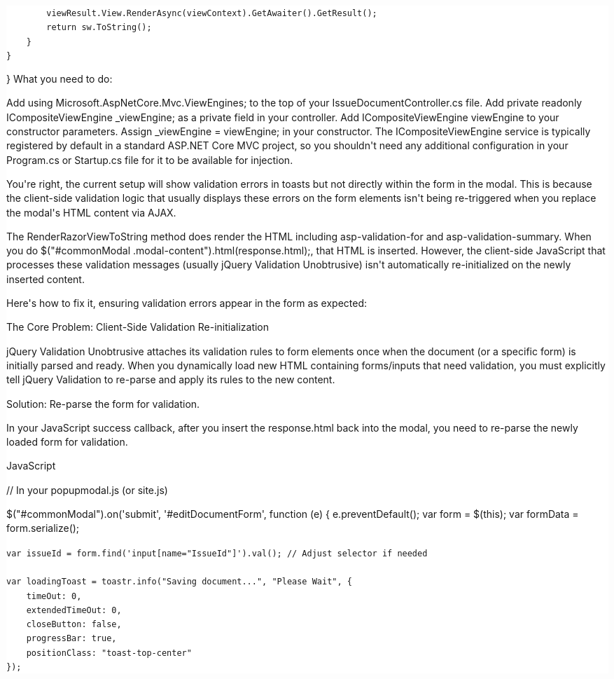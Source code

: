             viewResult.View.RenderAsync(viewContext).GetAwaiter().GetResult();
            return sw.ToString();
        }
    }
}
What you need to do:

Add using Microsoft.AspNetCore.Mvc.ViewEngines; to the top of your IssueDocumentController.cs file.
Add private readonly ICompositeViewEngine _viewEngine; as a private field in your controller.
Add ICompositeViewEngine viewEngine to your constructor parameters.
Assign _viewEngine = viewEngine; in your constructor.
The ICompositeViewEngine service is typically registered by default in a standard ASP.NET Core MVC project, so you shouldn't need any additional configuration in your Program.cs or Startup.cs file for it to be available for injection.


You're right, the current setup will show validation errors in toasts but not directly within the form in the modal. This is because the client-side validation logic that usually displays these errors on the form elements isn't being re-triggered when you replace the modal's HTML content via AJAX.

The RenderRazorViewToString method does render the HTML including asp-validation-for and asp-validation-summary. When you do $("#commonModal .modal-content").html(response.html);, that HTML is inserted. However, the client-side JavaScript that processes these validation messages (usually jQuery Validation Unobtrusive) isn't automatically re-initialized on the newly inserted content.

Here's how to fix it, ensuring validation errors appear in the form as expected:

The Core Problem: Client-Side Validation Re-initialization

jQuery Validation Unobtrusive attaches its validation rules to form elements once when the document (or a specific form) is initially parsed and ready. When you dynamically load new HTML containing forms/inputs that need validation, you must explicitly tell jQuery Validation to re-parse and apply its rules to the new content.

Solution: Re-parse the form for validation.

In your JavaScript success callback, after you insert the response.html back into the modal, you need to re-parse the newly loaded form for validation.

JavaScript

// In your popupmodal.js (or site.js)

$("#commonModal").on('submit', '#editDocumentForm', function (e) {
    e.preventDefault();
    var form = $(this);
    var formData = form.serialize();

    var issueId = form.find('input[name="IssueId"]').val(); // Adjust selector if needed

    var loadingToast = toastr.info("Saving document...", "Please Wait", {
        timeOut: 0,
        extendedTimeOut: 0,
        closeButton: false,
        progressBar: true,
        positionClass: "toast-top-center"
    });
